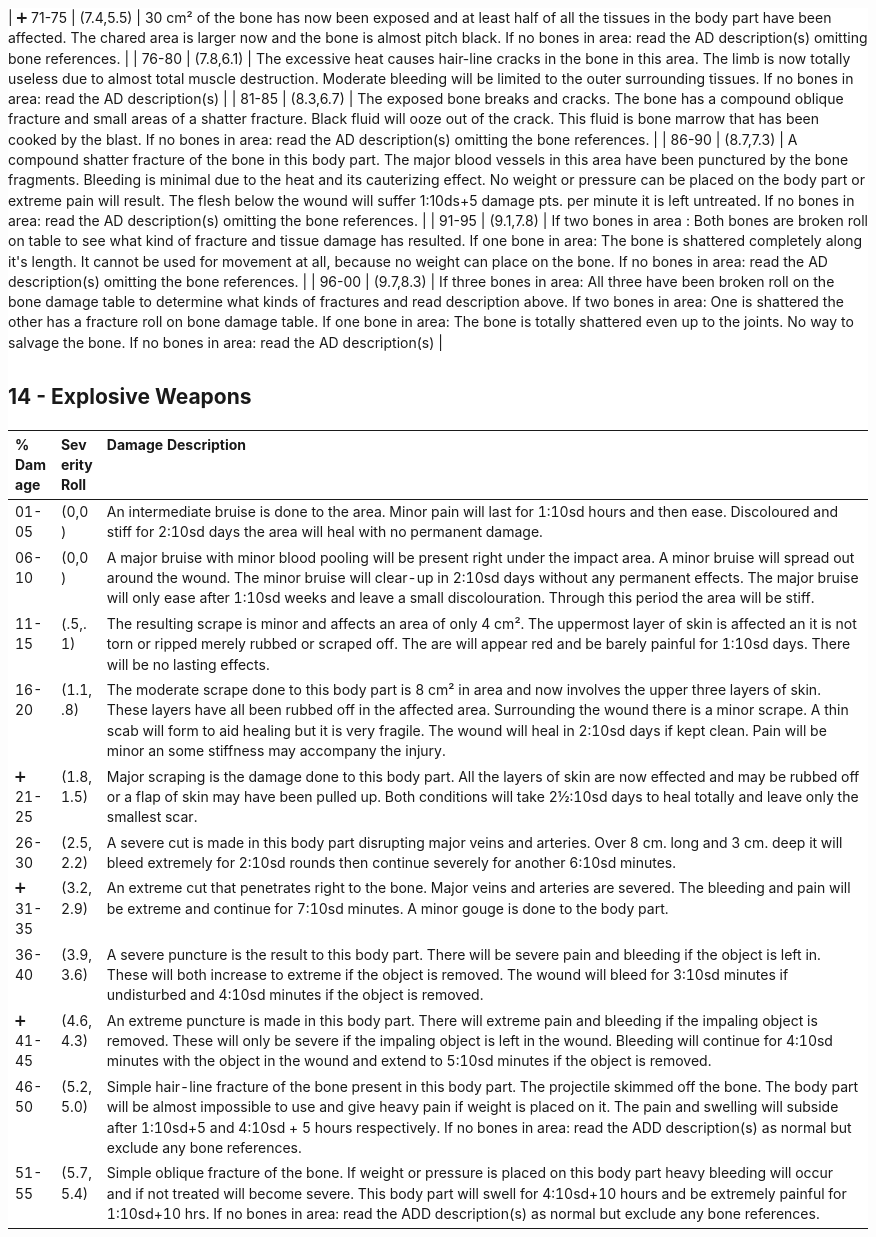 | ➕ 71-75 | \(7.4,5.5\) | 30 cm² of the bone has now been exposed and at least half of all the tissues in the body part have been affected. The chared area is larger now and the bone is almost pitch black. If no bones in area: read the AD description\(s\) omitting bone references. |
| 76-80 | \(7.8,6.1\) | The excessive heat causes hair-line cracks in the bone in this area. The limb is now totally useless due to almost total muscle destruction. Moderate bleeding will be limited to the outer surrounding tissues. If no bones in area: read the AD description\(s\) |
| 81-85 | \(8.3,6.7\) | The exposed bone breaks and cracks. The bone has a compound oblique fracture and small areas of a shatter fracture. Black fluid will ooze out of the crack. This fluid is bone marrow that has been cooked by the blast. If no bones in area: read the AD description\(s\) omitting the bone references. |
| 86-90 | \(8.7,7.3\) | A compound shatter fracture of the bone in this body part. The major blood vessels in this area have been punctured by the bone fragments. Bleeding is minimal due to the heat and its cauterizing effect. No weight or pressure can be placed on the body part or extreme pain will result. The flesh below the wound will suffer 1:10ds+5 damage pts. per minute it is left untreated. If no bones in area: read the AD description\(s\) omitting the bone references. |
| 91-95 | \(9.1,7.8\) | If two bones in area : Both bones are broken roll on table to see what kind of fracture and tissue damage has resulted. If one bone in area: The bone is shattered completely along it's length. It cannot be used for movement at all, because no weight can place on the bone. If no bones in area: read the AD description\(s\) omitting the bone references. |
| 96-00 | \(9.7,8.3\) | If three bones in area: All three have been broken roll on the bone damage table to determine what kinds of fractures and read description above. If two bones in area: One is shattered the other has a fracture roll on bone damage table. If one bone in area: The bone is totally shattered even up to the joints. No way to salvage the bone. If no bones in area: read the AD description\(s\) |

## 14 - Explosive Weapons

| % Damage | Severity Roll | Damage Description |
| :--- | :--- | :--- |
| 01-05 | \(0,0\) | An intermediate bruise is done to the area. Minor pain will last for 1:10sd hours and then ease. Discoloured and stiff for 2:10sd days the area will heal with no permanent damage. |
| 06-10 | \(0,0\) | A major bruise with minor blood pooling will be present right under the impact area. A minor bruise will spread out around the wound. The minor bruise will clear-up in 2:10sd days without any permanent effects. The major bruise will only ease after 1:10sd weeks and leave a small discolouration. Through this period the area will be stiff. |
| 11-15 | \(.5,.1\) | The resulting scrape is minor and affects an area of only 4 cm². The uppermost layer of skin is affected an it is not torn or ripped merely rubbed or scraped off. The are will appear red and be barely painful for 1:10sd days. There will be no lasting effects. |
| 16-20 | \(1.1,.8\) | The moderate scrape done to this body part is 8 cm² in area and now involves the upper three layers of skin. These layers have all been rubbed off in the affected area. Surrounding the wound there is a minor scrape. A thin scab will form to aid healing but it is very fragile. The wound will heal in 2:10sd days if kept clean. Pain will be minor an some stiffness may accompany the injury. |
| ➕ 21-25 | \(1.8,1.5\) | Major scraping is the damage done to this body part. All the layers of skin are now effected and may be rubbed off or a flap of skin may have been pulled up. Both conditions will take 2½:10sd days to heal totally and leave only the smallest scar. |
| 26-30 | \(2.5,2.2\) | A severe cut is made in this body part disrupting major veins and arteries. Over 8 cm. long and 3 cm. deep it will bleed extremely for 2:10sd rounds then continue severely for another 6:10sd minutes. |
| ➕ 31-35 | \(3.2,2.9\) | An extreme cut that penetrates right to the bone. Major veins and arteries are severed. The bleeding and pain will be extreme and continue for 7:10sd minutes. A minor gouge is done to the body part. |
| 36-40 | \(3.9,3.6\) | A severe puncture is the result to this body part. There will be severe pain and bleeding if the object is left in. These will both increase to extreme if the object is removed. The wound will bleed for 3:10sd minutes if undisturbed and 4:10sd minutes if the object is removed. |
| ➕ 41-45 | \(4.6,4.3\) | An extreme puncture is made in this body part. There will extreme pain and bleeding if the impaling object is removed. These will only be severe if the impaling object is left in the wound. Bleeding will continue for 4:10sd minutes with the object in the wound and extend to 5:10sd minutes if the object is removed. |
| 46-50 | \(5.2,5.0\) | Simple hair-line fracture of the bone present in this body part. The projectile skimmed off the bone. The body part will be almost impossible to use and give heavy pain if weight is placed on it. The pain and swelling will subside after 1:10sd+5 and 4:10sd + 5 hours respectively. If no bones in area: read the ADD description\(s\) as normal but exclude any bone references. |
| 51-55 | \(5.7,5.4\) | Simple oblique fracture of the bone. If weight or pressure is placed on this body part heavy bleeding will occur and if not treated will become severe. This body part will swell for 4:10sd+10 hours and be extremely painful for 1:10sd+10 hrs. If no bones in area: read the ADD description\(s\) as normal but exclude any bone references. |